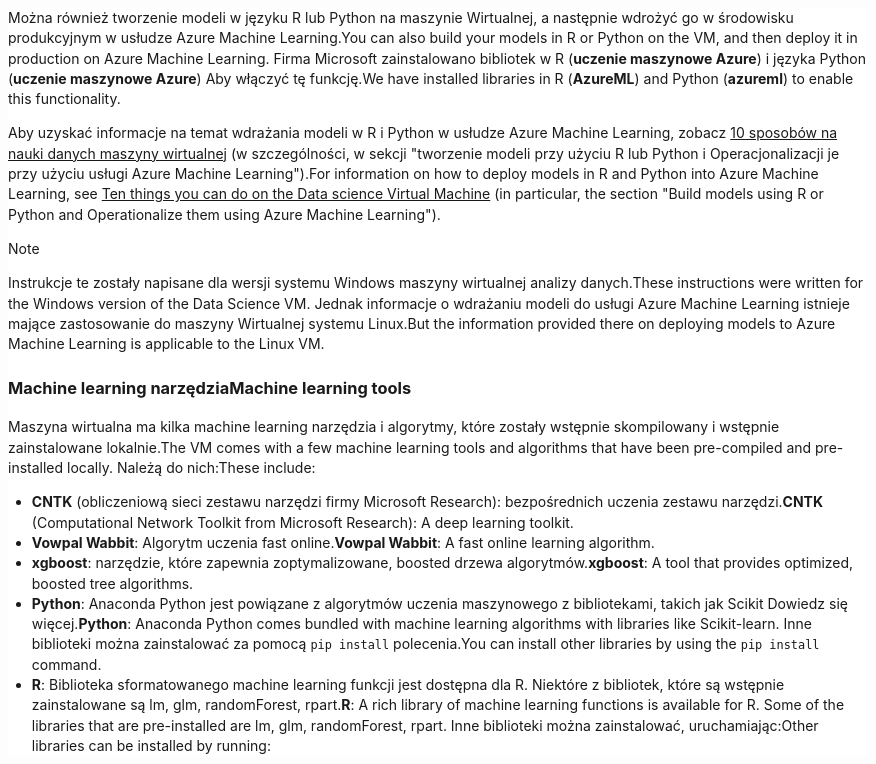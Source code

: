 <span data-ttu-id="53e20-343">Można również tworzenie modeli w języku R lub Python na maszynie Wirtualnej, a następnie wdrożyć go w środowisku produkcyjnym w usłudze Azure Machine Learning.</span><span class="sxs-lookup"><span data-stu-id="53e20-343">You can also build your models in R or Python on the VM, and then deploy it in production on Azure Machine Learning.</span></span> <span data-ttu-id="53e20-344">Firma Microsoft zainstalowano bibliotek w R (**uczenie maszynowe Azure**) i języka Python (**uczenie maszynowe Azure**) Aby włączyć tę funkcję.</span><span class="sxs-lookup"><span data-stu-id="53e20-344">We have installed libraries in R (**AzureML**) and Python (**azureml**) to enable this functionality.</span></span>

<span data-ttu-id="53e20-345">Aby uzyskać informacje na temat wdrażania modeli w R i Python w usłudze Azure Machine Learning, zobacz [10 sposobów na nauki danych maszyny wirtualnej](machine-learning-data-science-vm-do-ten-things.md) (w szczególności, w sekcji "tworzenie modeli przy użyciu R lub Python i Operacjonalizacji je przy użyciu usługi Azure Machine Learning").</span><span class="sxs-lookup"><span data-stu-id="53e20-345">For information on how to deploy models in R and Python into Azure Machine Learning, see [Ten things you can do on the Data science Virtual Machine](machine-learning-data-science-vm-do-ten-things.md) (in particular, the section "Build models using R or Python and Operationalize them using Azure Machine Learning").</span></span>

> [!NOTE]
> <span data-ttu-id="53e20-346">Instrukcje te zostały napisane dla wersji systemu Windows maszyny wirtualnej analizy danych.</span><span class="sxs-lookup"><span data-stu-id="53e20-346">These instructions were written for the Windows version of the Data Science VM.</span></span> <span data-ttu-id="53e20-347">Jednak informacje o wdrażaniu modeli do usługi Azure Machine Learning istnieje mające zastosowanie do maszyny Wirtualnej systemu Linux.</span><span class="sxs-lookup"><span data-stu-id="53e20-347">But the information provided there on deploying models to Azure Machine Learning is applicable to the Linux VM.</span></span>
> 
> 

### <a name="machine-learning-tools"></a><span data-ttu-id="53e20-348">Machine learning narzędzia</span><span class="sxs-lookup"><span data-stu-id="53e20-348">Machine learning tools</span></span>
<span data-ttu-id="53e20-349">Maszyna wirtualna ma kilka machine learning narzędzia i algorytmy, które zostały wstępnie skompilowany i wstępnie zainstalowane lokalnie.</span><span class="sxs-lookup"><span data-stu-id="53e20-349">The VM comes with a few machine learning tools and algorithms that have been pre-compiled and pre-installed locally.</span></span> <span data-ttu-id="53e20-350">Należą do nich:</span><span class="sxs-lookup"><span data-stu-id="53e20-350">These include:</span></span>

* <span data-ttu-id="53e20-351">**CNTK** (obliczeniową sieci zestawu narzędzi firmy Microsoft Research): bezpośrednich uczenia zestawu narzędzi.</span><span class="sxs-lookup"><span data-stu-id="53e20-351">**CNTK** (Computational Network Toolkit from Microsoft Research): A deep learning toolkit.</span></span>
* <span data-ttu-id="53e20-352">**Vowpal Wabbit**: Algorytm uczenia fast online.</span><span class="sxs-lookup"><span data-stu-id="53e20-352">**Vowpal Wabbit**: A fast online learning algorithm.</span></span>
* <span data-ttu-id="53e20-353">**xgboost**: narzędzie, które zapewnia zoptymalizowane, boosted drzewa algorytmów.</span><span class="sxs-lookup"><span data-stu-id="53e20-353">**xgboost**: A tool that provides optimized, boosted tree algorithms.</span></span>
* <span data-ttu-id="53e20-354">**Python**: Anaconda Python jest powiązane z algorytmów uczenia maszynowego z bibliotekami, takich jak Scikit Dowiedz się więcej.</span><span class="sxs-lookup"><span data-stu-id="53e20-354">**Python**: Anaconda Python comes bundled with machine learning algorithms with libraries like Scikit-learn.</span></span> <span data-ttu-id="53e20-355">Inne biblioteki można zainstalować za pomocą `pip install` polecenia.</span><span class="sxs-lookup"><span data-stu-id="53e20-355">You can install other libraries by using the `pip install` command.</span></span>
* <span data-ttu-id="53e20-356">**R**: Biblioteka sformatowanego machine learning funkcji jest dostępna dla R. Niektóre z bibliotek, które są wstępnie zainstalowane są lm, glm, randomForest, rpart.</span><span class="sxs-lookup"><span data-stu-id="53e20-356">**R**: A rich library of machine learning functions is available for R. Some of the libraries that are pre-installed are lm, glm, randomForest, rpart.</span></span> <span data-ttu-id="53e20-357">Inne biblioteki można zainstalować, uruchamiając:</span><span class="sxs-lookup"><span data-stu-id="53e20-357">Other libraries can be installed by running:</span></span>
  